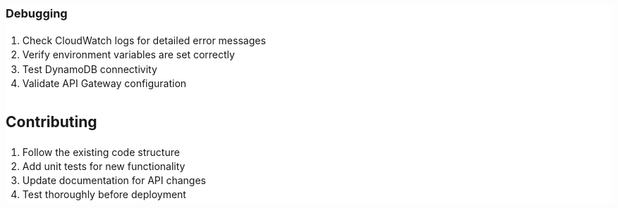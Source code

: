 ### Debugging

1. Check CloudWatch logs for detailed error messages
2. Verify environment variables are set correctly
3. Test DynamoDB connectivity
4. Validate API Gateway configuration

## Contributing

1. Follow the existing code structure
2. Add unit tests for new functionality
3. Update documentation for API changes
4. Test thoroughly before deployment 